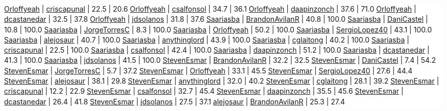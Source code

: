 [Orloffyeah](http://www.ironhacks.com/preview/Orloffyeah/webapp_phase3/index.html) | [criscapunal](http://www.ironhacks.com/preview/criscapunal/webapp_phase4/index.html) | 22.5 | 20.6
[Orloffyeah](http://www.ironhacks.com/preview/Orloffyeah/webapp_phase3/index.html) | [csalfonsol](http://www.ironhacks.com/preview/csalfonsol/webapp_phase4/index.html) | 34.7 | 36.1
[Orloffyeah](http://www.ironhacks.com/preview/Orloffyeah/webapp_phase3/index.html) | [daapinzonch](http://www.ironhacks.com/preview/daapinzonch/webapp_phase4/index.html) | 37.6 | 71.0
[Orloffyeah](http://www.ironhacks.com/preview/Orloffyeah/webapp_phase3/index.html) | [dcastanedar](http://www.ironhacks.com/preview/dcastanedar/webapp_phase4/index.html) | 32.5 | 37.8
[Orloffyeah](http://www.ironhacks.com/preview/Orloffyeah/webapp_phase3/index.html) | [jdsolanos](http://www.ironhacks.com/preview/jdsolanos/webapp_phase4/index.html) | 31.8 | 37.6
[Saariasba](http://www.ironhacks.com/preview/Saariasba/webapp_phase3/index.html) | [BrandonAvilanR](http://www.ironhacks.com/preview/BrandonAvilanR/webapp_phase4/index.html) | 40.8 | 100.0
[Saariasba](http://www.ironhacks.com/preview/Saariasba/webapp_phase3/index.html) | [DaniCastel](http://www.ironhacks.com/preview/DaniCastel/webapp_phase4/index.html) | 10.8 | 100.0
[Saariasba](http://www.ironhacks.com/preview/Saariasba/webapp_phase3/index.html) | [JorgeTorresC](http://www.ironhacks.com/preview/JorgeTorresC/webapp_phase4/index.html) | 8.3 | 100.0
[Saariasba](http://www.ironhacks.com/preview/Saariasba/webapp_phase3/index.html) | [Orloffyeah](http://www.ironhacks.com/preview/Orloffyeah/webapp_phase4/index.html) | 50.2 | 100.0
[Saariasba](http://www.ironhacks.com/preview/Saariasba/webapp_phase3/index.html) | [SergioLopez40](http://www.ironhacks.com/preview/SergioLopez40/webapp_phase4/index.html) | 43.1 | 100.0
[Saariasba](http://www.ironhacks.com/preview/Saariasba/webapp_phase3/index.html) | [alejosaur](http://www.ironhacks.com/preview/alejosaur/webapp_phase4/index.html) | 40.7 | 100.0
[Saariasba](http://www.ironhacks.com/preview/Saariasba/webapp_phase3/index.html) | [anythinglord](http://www.ironhacks.com/preview/anythinglord/webapp_phase4/index.html) | 43.9 | 100.0
[Saariasba](http://www.ironhacks.com/preview/Saariasba/webapp_phase3/index.html) | [cglaitong](http://www.ironhacks.com/preview/cglaitong/webapp_phase4/index.html) | 40.2 | 100.0
[Saariasba](http://www.ironhacks.com/preview/Saariasba/webapp_phase3/index.html) | [criscapunal](http://www.ironhacks.com/preview/criscapunal/webapp_phase4/index.html) | 22.5 | 100.0
[Saariasba](http://www.ironhacks.com/preview/Saariasba/webapp_phase3/index.html) | [csalfonsol](http://www.ironhacks.com/preview/csalfonsol/webapp_phase4/index.html) | 42.4 | 100.0
[Saariasba](http://www.ironhacks.com/preview/Saariasba/webapp_phase3/index.html) | [daapinzonch](http://www.ironhacks.com/preview/daapinzonch/webapp_phase4/index.html) | 51.2 | 100.0
[Saariasba](http://www.ironhacks.com/preview/Saariasba/webapp_phase3/index.html) | [dcastanedar](http://www.ironhacks.com/preview/dcastanedar/webapp_phase4/index.html) | 41.3 | 100.0
[Saariasba](http://www.ironhacks.com/preview/Saariasba/webapp_phase3/index.html) | [jdsolanos](http://www.ironhacks.com/preview/jdsolanos/webapp_phase4/index.html) | 41.5 | 100.0
[StevenEsmar](http://www.ironhacks.com/preview/StevenEsmar/webapp_phase3/index.html) | [BrandonAvilanR](http://www.ironhacks.com/preview/BrandonAvilanR/webapp_phase4/index.html) | 32.2 | 32.5
[StevenEsmar](http://www.ironhacks.com/preview/StevenEsmar/webapp_phase3/index.html) | [DaniCastel](http://www.ironhacks.com/preview/DaniCastel/webapp_phase4/index.html) | 7.4 | 54.2
[StevenEsmar](http://www.ironhacks.com/preview/StevenEsmar/webapp_phase3/index.html) | [JorgeTorresC](http://www.ironhacks.com/preview/JorgeTorresC/webapp_phase4/index.html) | 5.7 | 37.2
[StevenEsmar](http://www.ironhacks.com/preview/StevenEsmar/webapp_phase3/index.html) | [Orloffyeah](http://www.ironhacks.com/preview/Orloffyeah/webapp_phase4/index.html) | 33.1 | 45.5
[StevenEsmar](http://www.ironhacks.com/preview/StevenEsmar/webapp_phase3/index.html) | [SergioLopez40](http://www.ironhacks.com/preview/SergioLopez40/webapp_phase4/index.html) | 27.6 | 44.4
[StevenEsmar](http://www.ironhacks.com/preview/StevenEsmar/webapp_phase3/index.html) | [alejosaur](http://www.ironhacks.com/preview/alejosaur/webapp_phase4/index.html) | 38.1 | 29.8
[StevenEsmar](http://www.ironhacks.com/preview/StevenEsmar/webapp_phase3/index.html) | [anythinglord](http://www.ironhacks.com/preview/anythinglord/webapp_phase4/index.html) | 32.0 | 40.2
[StevenEsmar](http://www.ironhacks.com/preview/StevenEsmar/webapp_phase3/index.html) | [cglaitong](http://www.ironhacks.com/preview/cglaitong/webapp_phase4/index.html) | 28.1 | 39.2
[StevenEsmar](http://www.ironhacks.com/preview/StevenEsmar/webapp_phase3/index.html) | [criscapunal](http://www.ironhacks.com/preview/criscapunal/webapp_phase4/index.html) | 12.2 | 22.9
[StevenEsmar](http://www.ironhacks.com/preview/StevenEsmar/webapp_phase3/index.html) | [csalfonsol](http://www.ironhacks.com/preview/csalfonsol/webapp_phase4/index.html) | 32.7 | 45.4
[StevenEsmar](http://www.ironhacks.com/preview/StevenEsmar/webapp_phase3/index.html) | [daapinzonch](http://www.ironhacks.com/preview/daapinzonch/webapp_phase4/index.html) | 35.5 | 45.6
[StevenEsmar](http://www.ironhacks.com/preview/StevenEsmar/webapp_phase3/index.html) | [dcastanedar](http://www.ironhacks.com/preview/dcastanedar/webapp_phase4/index.html) | 26.4 | 41.8
[StevenEsmar](http://www.ironhacks.com/preview/StevenEsmar/webapp_phase3/index.html) | [jdsolanos](http://www.ironhacks.com/preview/jdsolanos/webapp_phase4/index.html) | 27.5 | 37.1
[alejosaur](http://www.ironhacks.com/preview/alejosaur/webapp_phase3/index.html) | [BrandonAvilanR](http://www.ironhacks.com/preview/BrandonAvilanR/webapp_phase4/index.html) | 25.3 | 27.4